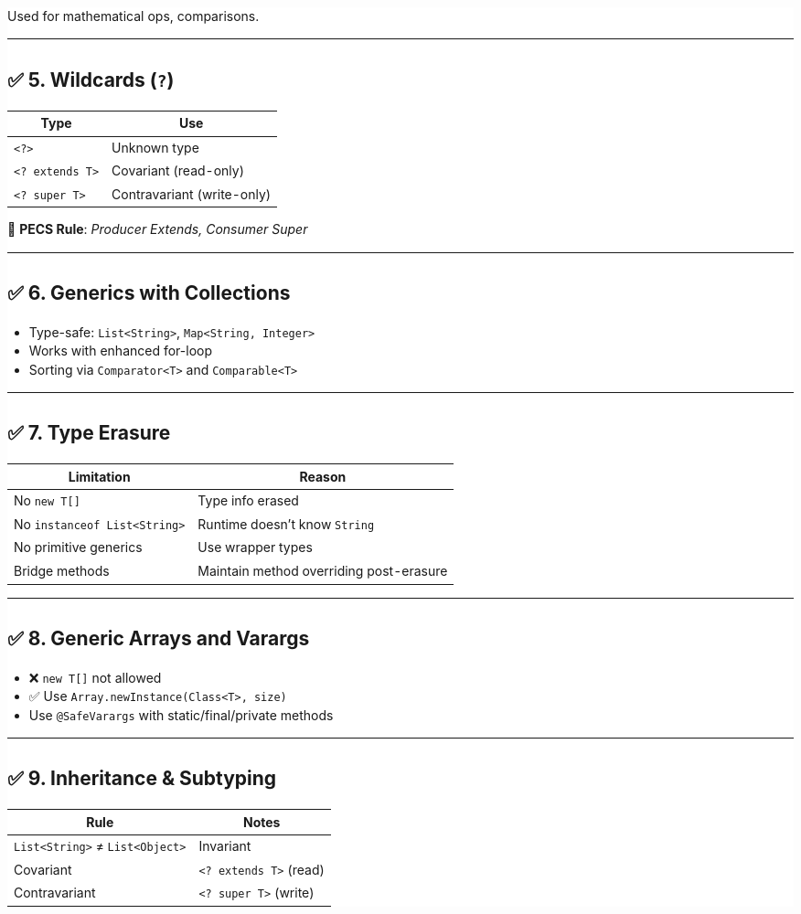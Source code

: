 Used for mathematical ops, comparisons.

---

## ✅ 5. **Wildcards (`?`)**

| Type            | Use                        |
| --------------- | -------------------------- |
| `<?>`           | Unknown type               |
| `<? extends T>` | Covariant (read-only)      |
| `<? super T>`   | Contravariant (write-only) |

🧠 **PECS Rule**: *Producer Extends, Consumer Super*

---

## ✅ 6. **Generics with Collections**

* Type-safe: `List<String>`, `Map<String, Integer>`
* Works with enhanced for-loop
* Sorting via `Comparator<T>` and `Comparable<T>`

---

## ✅ 7. **Type Erasure**

| Limitation                   | Reason                                  |
| ---------------------------- | --------------------------------------- |
| No `new T[]`                 | Type info erased                        |
| No `instanceof List<String>` | Runtime doesn’t know `String`           |
| No primitive generics        | Use wrapper types                       |
| Bridge methods               | Maintain method overriding post-erasure |

---

## ✅ 8. **Generic Arrays and Varargs**

* ❌ `new T[]` not allowed
* ✅ Use `Array.newInstance(Class<T>, size)`
* Use `@SafeVarargs` with static/final/private methods

---

## ✅ 9. **Inheritance & Subtyping**

| Rule                            | Notes                  |
| ------------------------------- | ---------------------- |
| `List<String>` ≠ `List<Object>` | Invariant              |
| Covariant                       | `<? extends T>` (read) |
| Contravariant                   | `<? super T>` (write)  |
